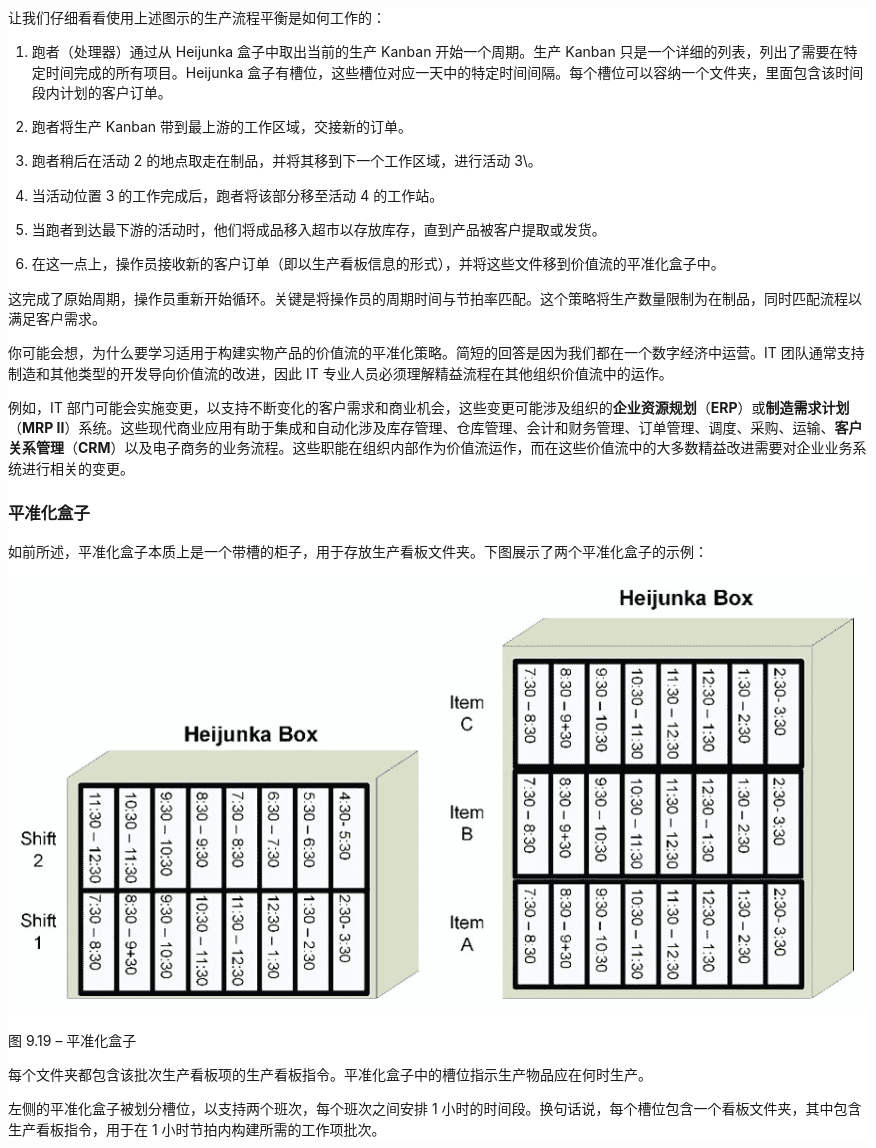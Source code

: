 让我们仔细看看使用上述图示的生产流程平衡是如何工作的：

1.  跑者（处理器）通过从 Heijunka 盒子中取出当前的生产 Kanban 开始一个周期。生产 Kanban 只是一个详细的列表，列出了需要在特定时间完成的所有项目。Heijunka 盒子有槽位，这些槽位对应一天中的特定时间间隔。每个槽位可以容纳一个文件夹，里面包含该时间段内计划的客户订单。

1.  跑者将生产 Kanban 带到最上游的工作区域，交接新的订单。

1.  跑者稍后在活动 2 的地点取走在制品，并将其移到下一个工作区域，进行活动 3\。

1.  当活动位置 3 的工作完成后，跑者将该部分移至活动 4 的工作站。

1.  当跑者到达最下游的活动时，他们将成品移入超市以存放库存，直到产品被客户提取或发货。

1.  在这一点上，操作员接收新的客户订单（即以生产看板信息的形式），并将这些文件移到价值流的平准化盒子中。

这完成了原始周期，操作员重新开始循环。关键是将操作员的周期时间与节拍率匹配。这个策略将生产数量限制为在制品，同时匹配流程以满足客户需求。

你可能会想，为什么要学习适用于构建实物产品的价值流的平准化策略。简短的回答是因为我们都在一个数字经济中运营。IT 团队通常支持制造和其他类型的开发导向价值流的改进，因此 IT 专业人员必须理解精益流程在其他组织价值流中的运作。

例如，IT 部门可能会实施变更，以支持不断变化的客户需求和商业机会，这些变更可能涉及组织的**企业资源规划**（**ERP**）或**制造需求计划**（**MRP II**）系统。这些现代商业应用有助于集成和自动化涉及库存管理、仓库管理、会计和财务管理、订单管理、调度、采购、运输、**客户关系管理**（**CRM**）以及电子商务的业务流程。这些职能在组织内部作为价值流运作，而在这些价值流中的大多数精益改进需要对企业业务系统进行相关的变更。

### 平准化盒子

如前所述，平准化盒子本质上是一个带槽的柜子，用于存放生产看板文件夹。下图展示了两个平准化盒子的示例：

![图 9.19 – 平准化盒子](img/B17087_09_19.jpg)

图 9.19 – 平准化盒子

每个文件夹都包含该批次生产看板项的生产看板指令。平准化盒子中的槽位指示生产物品应在何时生产。

左侧的平准化盒子被划分槽位，以支持两个班次，每个班次之间安排 1 小时的时间段。换句话说，每个槽位包含一个看板文件夹，其中包含生产看板指令，用于在 1 小时节拍内构建所需的工作项批次。
